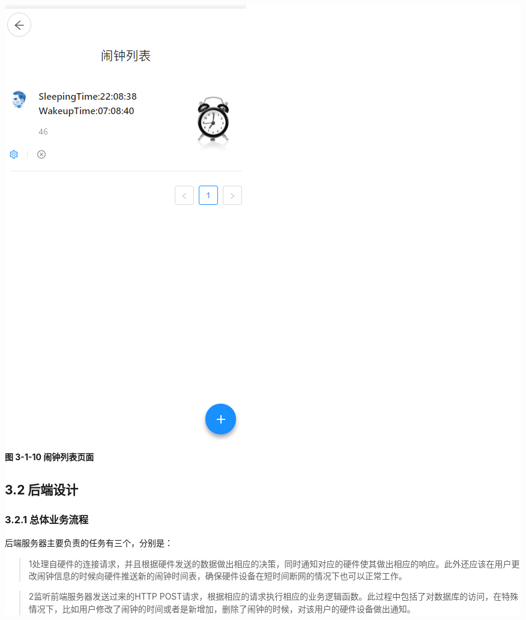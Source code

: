 ![](media/529aea4cd7c56a97544409471534eceb.png)

**图 3-1-10 闹钟列表页面**

## 3.2 后端设计

### 3.2.1 总体业务流程

后端服务器主要负责的任务有三个，分别是：

>   1处理自硬件的连接请求，并且根据硬件发送的数据做出相应的决策，同时通知对应的硬件使其做出相应的响应。此外还应该在用户更改闹钟信息的时候向硬件推送新的闹钟时间表，确保硬件设备在短时间断网的情况下也可以正常工作。

>   2监听前端服务器发送过来的HTTP
>   POST请求，根据相应的请求执行相应的业务逻辑函数。此过程中包括了对数据库的访问，在特殊情况下，比如用户修改了闹钟的时间或者是新增加，删除了闹钟的时候，对该用户的硬件设备做出通知。

